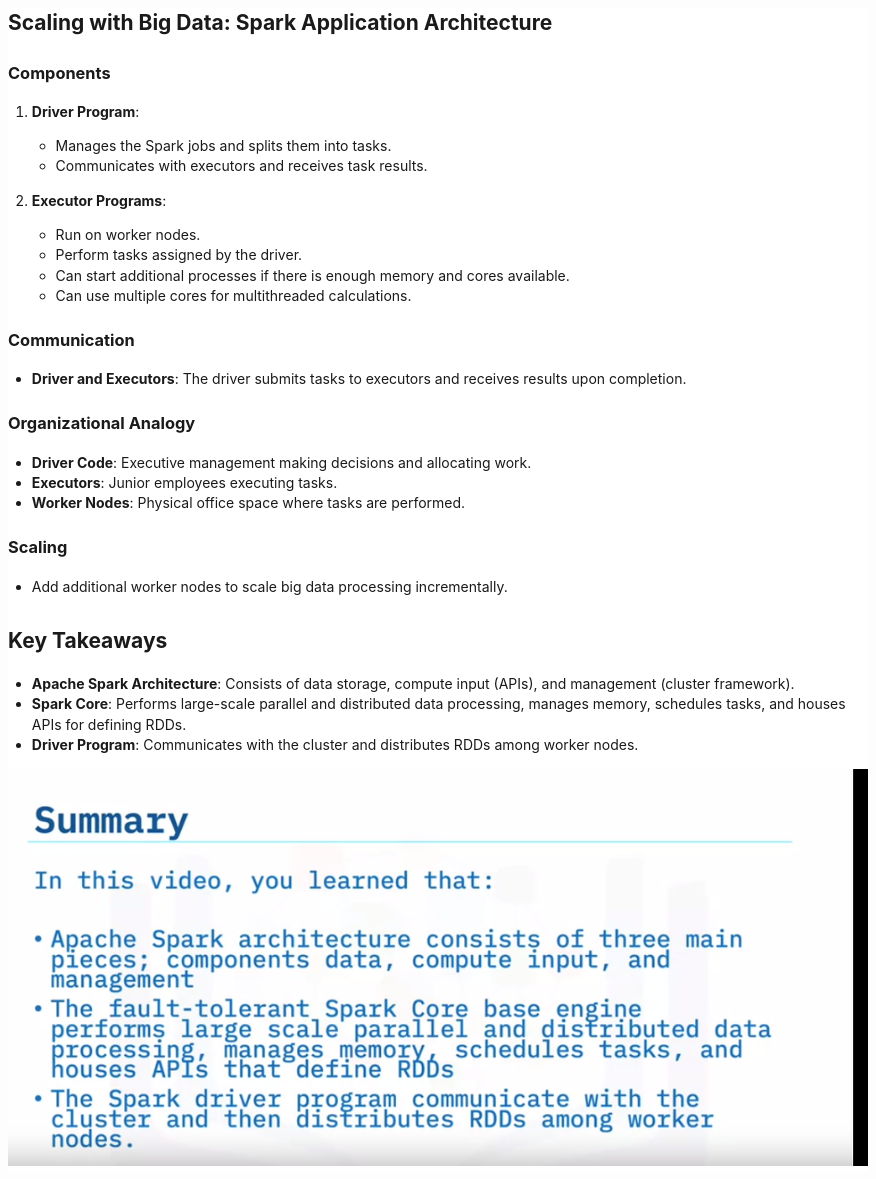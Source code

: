 ## Scaling with Big Data: Spark Application Architecture

### Components

1. **Driver Program**:
   - Manages the Spark jobs and splits them into tasks.
   - Communicates with executors and receives task results.

2. **Executor Programs**:
   - Run on worker nodes.
   - Perform tasks assigned by the driver.
   - Can start additional processes if there is enough memory and cores available.
   - Can use multiple cores for multithreaded calculations.

### Communication

- **Driver and Executors**: The driver submits tasks to executors and receives results upon completion.

### Organizational Analogy

- **Driver Code**: Executive management making decisions and allocating work.
- **Executors**: Junior employees executing tasks.
- **Worker Nodes**: Physical office space where tasks are performed.

### Scaling

- Add additional worker nodes to scale big data processing incrementally.

## Key Takeaways

- **Apache Spark Architecture**: Consists of data storage, compute input (APIs), and management (cluster framework).
- **Spark Core**: Performs large-scale parallel and distributed data processing, manages memory, schedules tasks, and houses APIs for defining RDDs.
- **Driver Program**: Communicates with the cluster and distributes RDDs among worker nodes.

![alt text](image-39.png)
